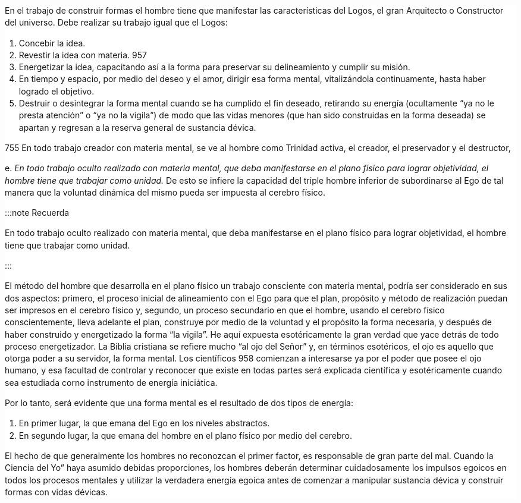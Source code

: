 En el trabajo de construir formas el hombre tiene que manifestar las características del Logos, el gran Arquitecto o Constructor del universo. Debe realizar su trabajo igual que el Logos:

1. Concebir la idea.
2. Revestir la idea con materia. <Pin lang="en">957</Pin>
3. Energetizar la idea, capacitando así a la forma para preservar su delineamiento y cumplir su misión.
4. En tiempo y espacio, por medio del deseo y el amor, dirigir esa forma mental, vitalizándola continuamente, hasta haber logrado el objetivo.
5. Destruir o desintegrar la forma mental cuando se ha cumplido el fin deseado, retirando su energía (ocultamente “ya no le presta atención” o “ya no la vigila”) de modo que las vidas menores (que han sido construidas en la forma deseada) se apartan y regresan a la reserva general de sustancia dévica.

<p><Pin lang="es">755</Pin> En todo trabajo creador con materia mental, se ve al hombre como Trinidad activa, el creador, el preservador y el destructor,</p>

e. *En todo trabajo oculto realizado con materia mental, que deba manifestarse en el plano físico para lograr objetividad, el hombre tiene que trabajar como unidad.* De esto se infiere la capacidad del triple hombre inferior de subordinarse al Ego de tal manera que la voluntad dinámica del mismo pueda ser impuesta al cerebro físico.

:::note Recuerda

En todo trabajo oculto realizado con materia mental, que deba manifestarse en el plano físico para lograr objetividad, el hombre tiene que trabajar como unidad.

:::

El método del hombre que desarrolla en el plano físico un trabajo consciente con materia mental, podría ser considerado en sus dos aspectos: primero, el proceso inicial de alineamiento con el Ego para que el plan, propósito y método de realización puedan ser impresos en el cerebro físico y, segundo, un proceso secundario en que el hombre, usando el cerebro físico conscientemente, lleva adelante el plan, construye por medio de la voluntad y el propósito la forma necesaria, y después de haber construido y energetizado la forma “la vigila”. He aquí expuesta esotéricamente la gran verdad que yace detrás de todo proceso energetizador. La Biblia cristiana se refiere mucho “al ojo del Señor” y, en términos esotéricos, el ojo es aquello que otorga poder a su servidor, la forma mental. Los científicos <Pin lang="en">958</Pin> comienzan a interesarse ya por el poder que posee el ojo humano, y esa facultad de controlar y reconocer que existe en todas partes será explicada científica y esotéricamente cuando sea estudiada corno instrumento de energía iniciática.

Por lo tanto, será evidente que una forma mental es el resultado de dos tipos de energía:

1. En primer lugar, la que emana del Ego en los niveles abstractos.
2. En segundo lugar, la que emana del hombre en el plano físico por medio del cerebro.

El hecho de que generalmente los hombres no reconozcan el primer factor, es responsable de gran parte del mal. Cuando la Ciencia del Yo” haya asumido debidas proporciones, los hombres deberán determinar cuidadosamente los impulsos egoicos en todos los procesos mentales y utilizar la verdadera energía egoica antes de comenzar a manipular sustancia dévica y construir formas con vidas dévicas.
